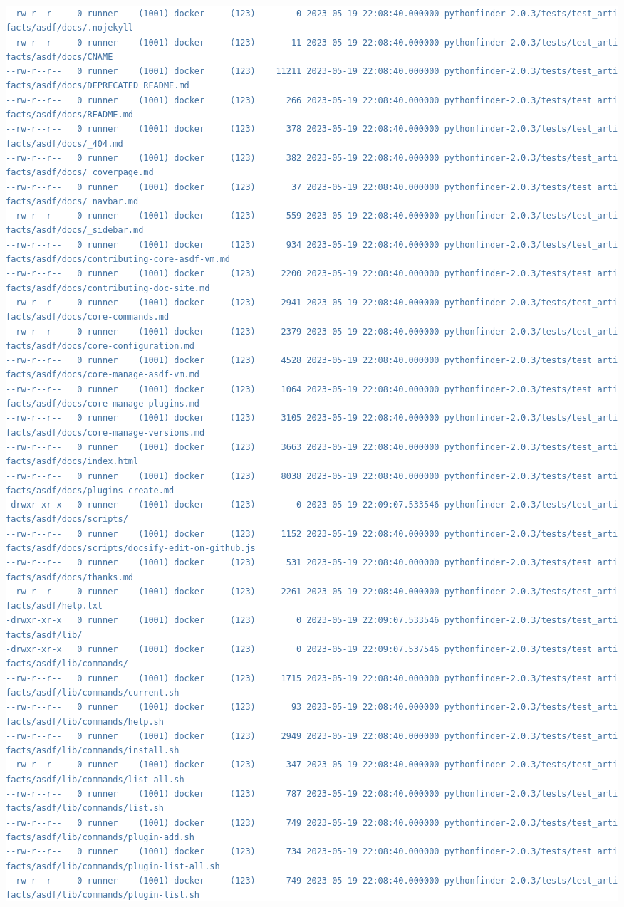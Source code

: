 ```diff
--rw-r--r--   0 runner    (1001) docker     (123)        0 2023-05-19 22:08:40.000000 pythonfinder-2.0.3/tests/test_artifacts/asdf/docs/.nojekyll
--rw-r--r--   0 runner    (1001) docker     (123)       11 2023-05-19 22:08:40.000000 pythonfinder-2.0.3/tests/test_artifacts/asdf/docs/CNAME
--rw-r--r--   0 runner    (1001) docker     (123)    11211 2023-05-19 22:08:40.000000 pythonfinder-2.0.3/tests/test_artifacts/asdf/docs/DEPRECATED_README.md
--rw-r--r--   0 runner    (1001) docker     (123)      266 2023-05-19 22:08:40.000000 pythonfinder-2.0.3/tests/test_artifacts/asdf/docs/README.md
--rw-r--r--   0 runner    (1001) docker     (123)      378 2023-05-19 22:08:40.000000 pythonfinder-2.0.3/tests/test_artifacts/asdf/docs/_404.md
--rw-r--r--   0 runner    (1001) docker     (123)      382 2023-05-19 22:08:40.000000 pythonfinder-2.0.3/tests/test_artifacts/asdf/docs/_coverpage.md
--rw-r--r--   0 runner    (1001) docker     (123)       37 2023-05-19 22:08:40.000000 pythonfinder-2.0.3/tests/test_artifacts/asdf/docs/_navbar.md
--rw-r--r--   0 runner    (1001) docker     (123)      559 2023-05-19 22:08:40.000000 pythonfinder-2.0.3/tests/test_artifacts/asdf/docs/_sidebar.md
--rw-r--r--   0 runner    (1001) docker     (123)      934 2023-05-19 22:08:40.000000 pythonfinder-2.0.3/tests/test_artifacts/asdf/docs/contributing-core-asdf-vm.md
--rw-r--r--   0 runner    (1001) docker     (123)     2200 2023-05-19 22:08:40.000000 pythonfinder-2.0.3/tests/test_artifacts/asdf/docs/contributing-doc-site.md
--rw-r--r--   0 runner    (1001) docker     (123)     2941 2023-05-19 22:08:40.000000 pythonfinder-2.0.3/tests/test_artifacts/asdf/docs/core-commands.md
--rw-r--r--   0 runner    (1001) docker     (123)     2379 2023-05-19 22:08:40.000000 pythonfinder-2.0.3/tests/test_artifacts/asdf/docs/core-configuration.md
--rw-r--r--   0 runner    (1001) docker     (123)     4528 2023-05-19 22:08:40.000000 pythonfinder-2.0.3/tests/test_artifacts/asdf/docs/core-manage-asdf-vm.md
--rw-r--r--   0 runner    (1001) docker     (123)     1064 2023-05-19 22:08:40.000000 pythonfinder-2.0.3/tests/test_artifacts/asdf/docs/core-manage-plugins.md
--rw-r--r--   0 runner    (1001) docker     (123)     3105 2023-05-19 22:08:40.000000 pythonfinder-2.0.3/tests/test_artifacts/asdf/docs/core-manage-versions.md
--rw-r--r--   0 runner    (1001) docker     (123)     3663 2023-05-19 22:08:40.000000 pythonfinder-2.0.3/tests/test_artifacts/asdf/docs/index.html
--rw-r--r--   0 runner    (1001) docker     (123)     8038 2023-05-19 22:08:40.000000 pythonfinder-2.0.3/tests/test_artifacts/asdf/docs/plugins-create.md
-drwxr-xr-x   0 runner    (1001) docker     (123)        0 2023-05-19 22:09:07.533546 pythonfinder-2.0.3/tests/test_artifacts/asdf/docs/scripts/
--rw-r--r--   0 runner    (1001) docker     (123)     1152 2023-05-19 22:08:40.000000 pythonfinder-2.0.3/tests/test_artifacts/asdf/docs/scripts/docsify-edit-on-github.js
--rw-r--r--   0 runner    (1001) docker     (123)      531 2023-05-19 22:08:40.000000 pythonfinder-2.0.3/tests/test_artifacts/asdf/docs/thanks.md
--rw-r--r--   0 runner    (1001) docker     (123)     2261 2023-05-19 22:08:40.000000 pythonfinder-2.0.3/tests/test_artifacts/asdf/help.txt
-drwxr-xr-x   0 runner    (1001) docker     (123)        0 2023-05-19 22:09:07.533546 pythonfinder-2.0.3/tests/test_artifacts/asdf/lib/
-drwxr-xr-x   0 runner    (1001) docker     (123)        0 2023-05-19 22:09:07.537546 pythonfinder-2.0.3/tests/test_artifacts/asdf/lib/commands/
--rw-r--r--   0 runner    (1001) docker     (123)     1715 2023-05-19 22:08:40.000000 pythonfinder-2.0.3/tests/test_artifacts/asdf/lib/commands/current.sh
--rw-r--r--   0 runner    (1001) docker     (123)       93 2023-05-19 22:08:40.000000 pythonfinder-2.0.3/tests/test_artifacts/asdf/lib/commands/help.sh
--rw-r--r--   0 runner    (1001) docker     (123)     2949 2023-05-19 22:08:40.000000 pythonfinder-2.0.3/tests/test_artifacts/asdf/lib/commands/install.sh
--rw-r--r--   0 runner    (1001) docker     (123)      347 2023-05-19 22:08:40.000000 pythonfinder-2.0.3/tests/test_artifacts/asdf/lib/commands/list-all.sh
--rw-r--r--   0 runner    (1001) docker     (123)      787 2023-05-19 22:08:40.000000 pythonfinder-2.0.3/tests/test_artifacts/asdf/lib/commands/list.sh
--rw-r--r--   0 runner    (1001) docker     (123)      749 2023-05-19 22:08:40.000000 pythonfinder-2.0.3/tests/test_artifacts/asdf/lib/commands/plugin-add.sh
--rw-r--r--   0 runner    (1001) docker     (123)      734 2023-05-19 22:08:40.000000 pythonfinder-2.0.3/tests/test_artifacts/asdf/lib/commands/plugin-list-all.sh
--rw-r--r--   0 runner    (1001) docker     (123)      749 2023-05-19 22:08:40.000000 pythonfinder-2.0.3/tests/test_artifacts/asdf/lib/commands/plugin-list.sh
```